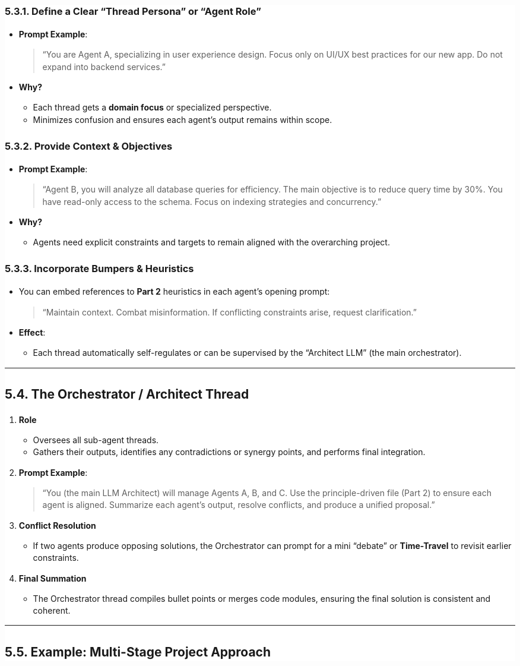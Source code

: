 ### 5.3.1. Define a Clear “Thread Persona” or “Agent Role”

- **Prompt Example**:  
  > “You are Agent A, specializing in user experience design. Focus only on UI/UX best practices for our new app. Do not expand into backend services.”

- **Why?**  
  - Each thread gets a **domain focus** or specialized perspective.  
  - Minimizes confusion and ensures each agent’s output remains within scope.

### 5.3.2. Provide Context & Objectives

- **Prompt Example**:
  > “Agent B, you will analyze all database queries for efficiency. The main objective is to reduce query time by 30%. You have read-only access to the schema. Focus on indexing strategies and concurrency.”

- **Why?**  
  - Agents need explicit constraints and targets to remain aligned with the overarching project.

### 5.3.3. Incorporate Bumpers & Heuristics

- You can embed references to **Part 2** heuristics in each agent’s opening prompt:
  > “Maintain context. Combat misinformation. If conflicting constraints arise, request clarification.”

- **Effect**:  
  - Each thread automatically self-regulates or can be supervised by the “Architect LLM” (the main orchestrator).

---

## 5.4. The Orchestrator / Architect Thread

1. **Role**  
   - Oversees all sub-agent threads.  
   - Gathers their outputs, identifies any contradictions or synergy points, and performs final integration.

2. **Prompt Example**:
   > “You (the main LLM Architect) will manage Agents A, B, and C. Use the principle-driven file (Part 2) to ensure each agent is aligned. Summarize each agent’s output, resolve conflicts, and produce a unified proposal.”

3. **Conflict Resolution**  
   - If two agents produce opposing solutions, the Orchestrator can prompt for a mini “debate” or **Time-Travel** to revisit earlier constraints.

4. **Final Summation**  
   - The Orchestrator thread compiles bullet points or merges code modules, ensuring the final solution is consistent and coherent.

---

## 5.5. Example: Multi-Stage Project Approach
